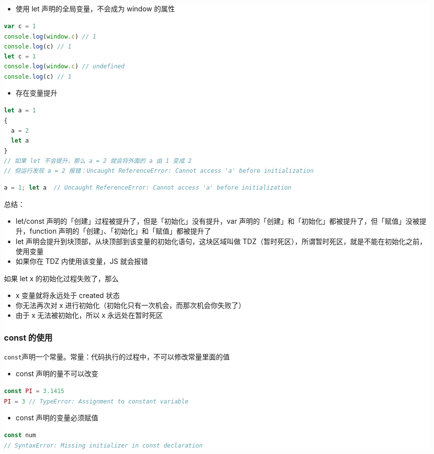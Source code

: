 ```txt
```

- <span class="red">使用 let 声明的全局变量，不会成为 window 的属性</span>

```js
var c = 1
console.log(window.c) // 1
console.log(c) // 1
let c = 1
console.log(window.c) // undefined
console.log(c) // 1
```

- <span class="error">存在变量提升</span>

```js
let a = 1
{
  a = 2
  let a
}
// 如果 let 不会提升，那么 a = 2 就会将外面的 a 由 1 变成 2
// 但运行发现 a = 2 报错：Uncaught ReferenceError: Cannot access 'a' before initialization
```

```js
a = 1; let a  // Uncaught ReferenceError: Cannot access 'a' before initialization
```

总结：

- let/const 声明的「创建」过程被提升了，但是「初始化」没有提升，var 声明的「创建」和「初始化」都被提升了，但「赋值」没被提升，function 声明的「创建」、「初始化」和「赋值」都被提升了
- let 声明会提升到块顶部，从块顶部到该变量的初始化语句，这块区域叫做 TDZ（暂时死区），所谓暂时死区，就是不能在初始化之前，使用变量
- 如果你在 TDZ 内使用该变量，JS 就会报错

如果 let x 的初始化过程失败了，那么

- x 变量就将永远处于 created 状态
- 你无法再次对 x 进行初始化（初始化只有一次机会，而那次机会你失败了）
- 由于 x 无法被初始化，所以 x 永远处在暂时死区

### const 的使用

`const`声明一个常量。常量：代码执行的过程中，不可以修改常量里面的值

- const 声明的量不可以改变

```js
const PI = 3.1415
PI = 3 // TypeError: Assignment to constant variable
```

- const 声明的变量必须赋值

```js
const num
// SyntaxError: Missing initializer in const declaration
```
